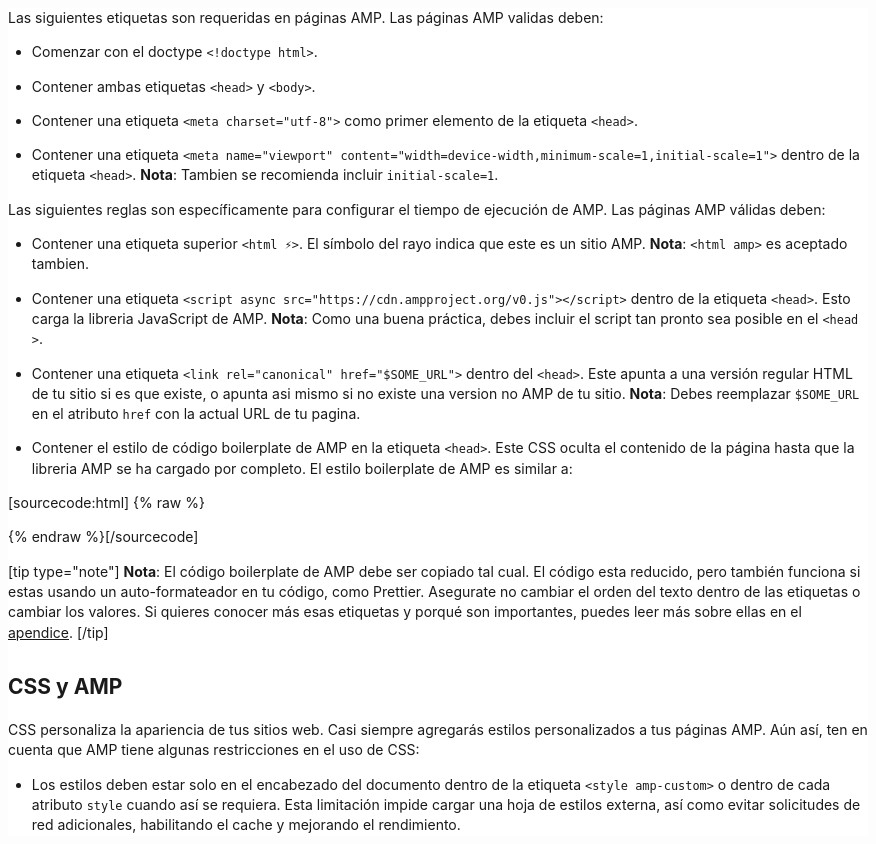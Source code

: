 Las siguientes etiquetas son requeridas en páginas AMP. Las páginas AMP validas deben:

- Comenzar con el doctype `<!doctype html>`.

- Contener ambas etiquetas `<head>` y `<body>`.

- Contener una etiqueta `<meta charset="utf-8">` como primer elemento de la etiqueta `<head>`.

- Contener una etiqueta `<meta name="viewport" content="width=device-width,minimum-scale=1,initial-scale=1">` dentro de la etiqueta `<head>`. **Nota**: Tambien se recomienda incluir `initial-scale=1`.

Las siguientes reglas son específicamente para configurar el tiempo de ejecución de AMP. Las páginas AMP válidas deben:

- Contener una etiqueta superior `<html ⚡>`. El símbolo del rayo indica que este es un sitio AMP. **Nota**: `<html amp>` es aceptado tambien.

- Contener una etiqueta `<script async src="https://cdn.ampproject.org/v0.js"></script>` dentro de la etiqueta `<head>`. Esto carga la libreria JavaScript de AMP. **Nota**: Como una buena práctica, debes incluir el script tan pronto sea posible en el `<head>`.

- Contener una etiqueta `<link rel="canonical" href="$SOME_URL">` dentro del `<head>`. Este apunta a una versión regular HTML de tu sitio si es que existe, o apunta asi mismo si no existe una version no AMP de tu sitio. **Nota**: Debes reemplazar `$SOME_URL` en el atributo `href` con la actual URL de tu pagina.

- Contener el estilo de código boilerplate de AMP en la etiqueta `<head>`. Este CSS oculta el contenido de la página hasta que la libreria AMP se ha cargado por completo. El estilo boilerplate de AMP es similar a:

[sourcecode:html]
{% raw %}
<style amp-boilerplate>body{-webkit-animation:-amp-start 8s steps(1,end) 0s 1 normal both;-moz-animation:-amp-start 8s steps(1,end) 0s 1 normal both;-ms-animation:-amp-start 8s steps(1,end) 0s 1 normal both;animation:-amp-start 8s steps(1,end) 0s 1 normal both}@-webkit-keyframes -amp-start{from{visibility:hidden}to{visibility:visible}}@-moz-keyframes -amp-start{from{visibility:hidden}to{visibility:visible}}@-ms-keyframes -amp-start{from{visibility:hidden}to{visibility:visible}}@-o-keyframes -amp-start{from{visibility:hidden}to{visibility:visible}}@keyframes -amp-start{from{visibility:hidden}to{visibility:visible}}</style><noscript><style amp-boilerplate>body{-webkit-animation:none;-moz-animation:none;-ms-animation:none;animation:none}</style></noscript>
{% endraw %}[/sourcecode]

[tip type="note"]
**Nota**: El código boilerplate de AMP debe ser copiado tal cual. El código esta reducido, pero también funciona si  estas usando un auto-formateador en tu código, como Prettier. Asegurate no cambiar el orden del texto dentro de las etiquetas o cambiar los valores. Si quieres conocer más esas etiquetas y porqué son importantes, puedes leer más sobre ellas en el [apendice](appendix.md).
[/tip]

## CSS y AMP

CSS personaliza la apariencia de tus sitios web. Casi siempre agregarás estilos personalizados a tus páginas AMP. Aún así, ten en cuenta que AMP tiene algunas restricciones en el uso de CSS:

- Los estilos deben estar solo en el encabezado del documento dentro de la etiqueta `<style amp-custom>` o dentro de cada atributo `style` cuando así se requiera. Esta limitación impide cargar una hoja de estilos externa, así como evitar solicitudes de red adicionales, habilitando el cache y mejorando el rendimiento.

